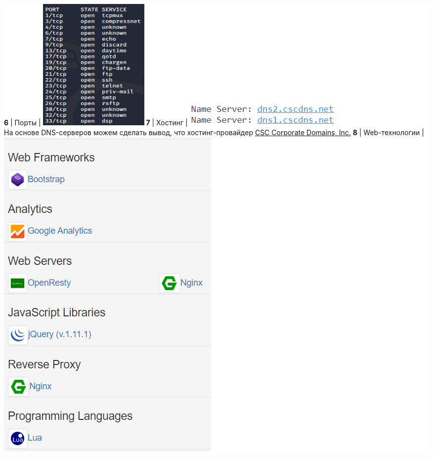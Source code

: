  **6** |     Порты       | ![](port.png)
 **7** |     Хостинг     | ![](host.png)<br>На основе DNS-серверов можем сделать вывод, что хостинг-провайдер [CSC Corporate Domains, Inc.](https://www.cscglobal.com/cscglobal/home/)
 **8** |  Web-технологии | ![](cms.png)
 